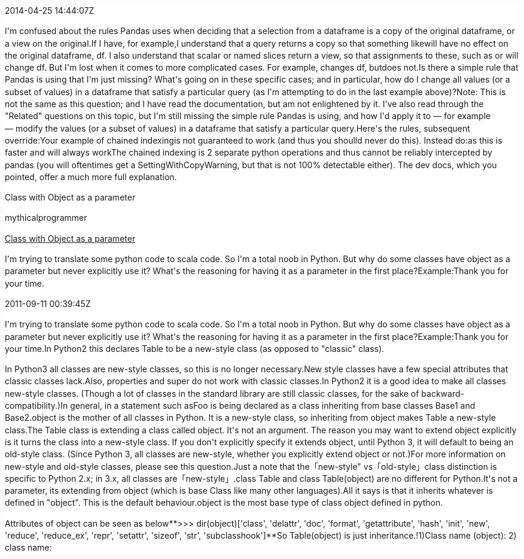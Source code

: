 2014-04-25 14:44:07Z

I'm confused about the rules Pandas uses when deciding that a selection from a dataframe is a copy of the original dataframe, or a view on the original.If I have, for example,I understand that a query returns a copy so that something likewill have no effect on the original dataframe, df. I also understand that scalar or named slices return a view, so that assignments to these, such as or will change df. But I'm lost when it comes to more complicated cases. For example, changes df, butdoes not.Is there a simple rule that Pandas is using that I'm just missing? What's going on in these specific cases; and in particular, how do I change all values (or a subset of values) in a dataframe that satisfy a particular query (as I'm attempting to do in the last example above)?Note: This is not the same as this question; and I have read the documentation, but am not enlightened by it. I've also read through the "Related" questions on this topic, but I'm still missing the simple rule Pandas is using, and how I'd apply it to — for example — modify the values (or a subset of values) in a dataframe that satisfy a particular query.Here's the rules, subsequent override:Your example of chained indexingis not guaranteed to work (and thus you shoulld never do this). Instead do:as this is faster and will always workThe chained indexing is 2 separate python operations and thus cannot be reliably intercepted by pandas (you will oftentimes get a SettingWithCopyWarning, but that is not 100% detectable either). The dev docs, which you pointed, offer a much more full explanation.

Class with Object as a parameter

mythicalprogrammer

[Class with Object as a parameter](https://stackoverflow.com/questions/7375595/class-with-object-as-a-parameter)

I'm trying to translate some python code to scala code. So I'm a total noob in Python. But why do some classes have object as a parameter but never explicitly use it? What's the reasoning for having it as a parameter in the first place?Example:Thank you for your time.

2011-09-11 00:39:45Z

I'm trying to translate some python code to scala code. So I'm a total noob in Python. But why do some classes have object as a parameter but never explicitly use it? What's the reasoning for having it as a parameter in the first place?Example:Thank you for your time.In Python2 this declares Table to be a new-style class (as opposed to "classic" class).

In Python3 all classes are new-style classes, so this is no longer necessary.New style classes have a few special attributes that classic classes lack.Also, properties and super do not work with classic classes.In Python2 it is a good idea to make all classes new-style classes. (Though a lot of classes in the standard library are still classic classes, for the sake of backward-compatibility.)In general, in a statement such asFoo is being declared as a class inheriting from base classes Base1 and Base2.object is the mother of all classes in Python. It is a new-style class, so inheriting from object makes Table a new-style class.The Table class is extending a class called object. It's not an argument. The reason you may want to extend object explicitly is it turns the class into a new-style class. If you don't explicitly specify it extends object, until Python 3, it will default to being an old-style class. (Since Python 3, all classes are new-style, whether you explicitly extend object or not.)For more information on new-style and old-style classes, please see this question.Just a note that the「new-style" vs「old-style」class distinction is specific to Python 2.x; in 3.x, all classes are「new-style」.class Table and class Table(object) are no different for Python.It's not a parameter, its extending from object (which is base Class like many other languages).All it says is that it inherits whatever is defined in "object". This is the default behaviour.object is the most base type of class object defined in python.

Attributes of object can be seen as below**>>> dir(object)['class', 'delattr', 'doc', 'format', 'getattribute', 'hash', 'init', 'new', 'reduce', 'reduce_ex', 'repr', 'setattr', 'sizeof', 'str', 'subclasshook']**So Table(object)  is just inheritance.!1)Class name (object):                                  2) class name:
